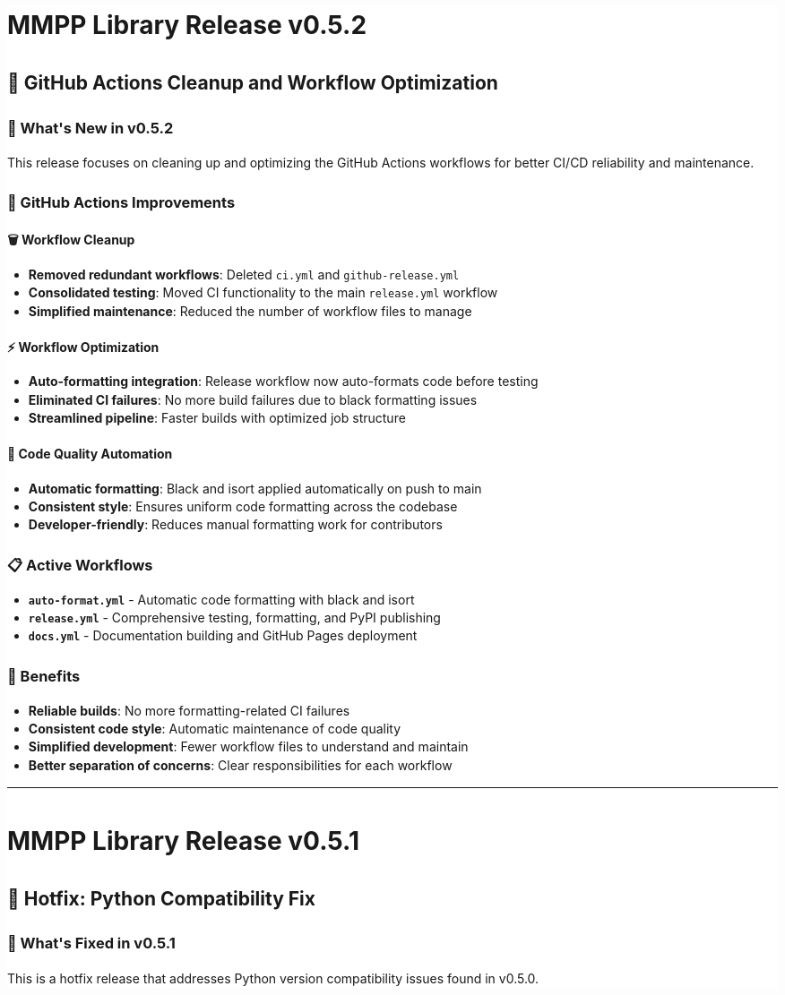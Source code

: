 # MMPP Library Release v0.5.2

## 🧹 GitHub Actions Cleanup and Workflow Optimization

### 🎯 What's New in v0.5.2

This release focuses on cleaning up and optimizing the GitHub Actions workflows for better CI/CD reliability and maintenance.

### 🔧 GitHub Actions Improvements

#### 🗑️ **Workflow Cleanup**
- **Removed redundant workflows**: Deleted `ci.yml` and `github-release.yml`
- **Consolidated testing**: Moved CI functionality to the main `release.yml` workflow
- **Simplified maintenance**: Reduced the number of workflow files to manage

#### ⚡ **Workflow Optimization**
- **Auto-formatting integration**: Release workflow now auto-formats code before testing
- **Eliminated CI failures**: No more build failures due to black formatting issues
- **Streamlined pipeline**: Faster builds with optimized job structure

#### 🎨 **Code Quality Automation**
- **Automatic formatting**: Black and isort applied automatically on push to main
- **Consistent style**: Ensures uniform code formatting across the codebase
- **Developer-friendly**: Reduces manual formatting work for contributors

### 📋 Active Workflows

- **`auto-format.yml`** - Automatic code formatting with black and isort
- **`release.yml`** - Comprehensive testing, formatting, and PyPI publishing  
- **`docs.yml`** - Documentation building and GitHub Pages deployment

### 🚀 Benefits

- **Reliable builds**: No more formatting-related CI failures
- **Consistent code style**: Automatic maintenance of code quality
- **Simplified development**: Fewer workflow files to understand and maintain
- **Better separation of concerns**: Clear responsibilities for each workflow

---

# MMPP Library Release v0.5.1

## 🐛 Hotfix: Python Compatibility Fix

### 🎯 What's Fixed in v0.5.1

This is a hotfix release that addresses Python version compatibility issues found in v0.5.0.
